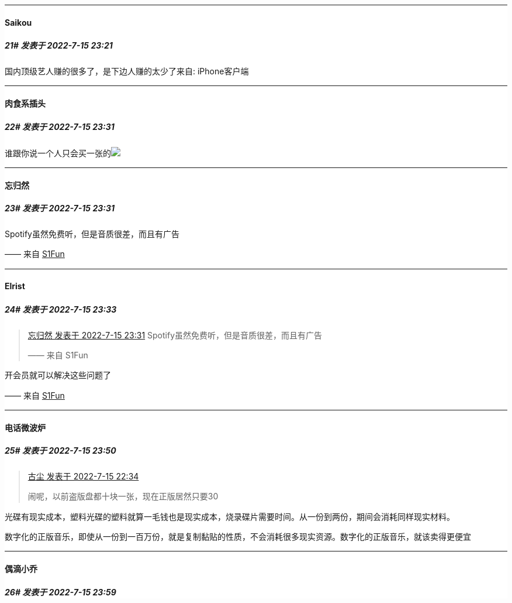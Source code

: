 *****

####  Saikou  
##### 21#       发表于 2022-7-15 23:21

国内顶级艺人赚的很多了，是下边人赚的太少了来自: iPhone客户端

*****

####  肉食系插头  
##### 22#       发表于 2022-7-15 23:31

谁跟你说一个人只会买一张的<img src="https://static.saraba1st.com/image/smiley/face2017/037.png" referrerpolicy="no-referrer">

*****

####  忘归然  
##### 23#       发表于 2022-7-15 23:31

Spotify虽然免费听，但是音质很差，而且有广告

—— 来自 [S1Fun](https://s1fun.koalcat.com)

*****

####  Elrist  
##### 24#       发表于 2022-7-15 23:33

<blockquote><a href="httphttps://bbs.saraba1st.com/2b/forum.php?mod=redirect&amp;goto=findpost&amp;pid=56664417&amp;ptid=2081310" target="_blank">忘归然 发表于 2022-7-15 23:31</a>
Spotify虽然免费听，但是音质很差，而且有广告

—— 来自 S1Fun</blockquote>
开会员就可以解决这些问题了

—— 来自 [S1Fun](https://s1fun.koalcat.com)

*****

####  电话微波炉  
##### 25#       发表于 2022-7-15 23:50

<blockquote><a href="httphttps://bbs.saraba1st.com/2b/forum.php?mod=redirect&amp;goto=findpost&amp;pid=56663741&amp;ptid=2081310" target="_blank">古尘 发表于 2022-7-15 22:34</a>

闹呢，以前盗版盘都十块一张，现在正版居然只要30</blockquote>
光碟有现实成本，塑料光碟的塑料就算一毛钱也是现实成本，烧录碟片需要时间。从一份到两份，期间会消耗同样现实材料。

数字化的正版音乐，即使从一份到一百万份，就是复制黏贴的性质，不会消耗很多现实资源。数字化的正版音乐，就该卖得更便宜

*****

####  偶滴小乔  
##### 26#       发表于 2022-7-15 23:59
